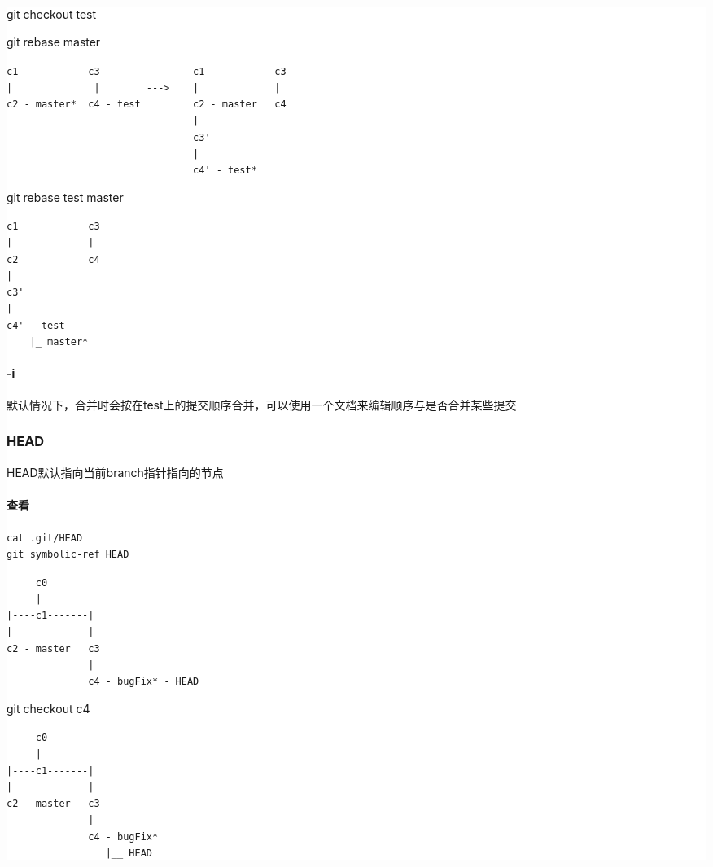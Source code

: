 git checkout test

git rebase master

```
c1            c3                c1            c3
|              |        --->    |             |         
c2 - master*  c4 - test         c2 - master   c4
                                |
                                c3'
                                |
                                c4' - test*
```

git rebase test master

```
c1            c3
|             |
c2            c4
|
c3'
|
c4' - test
    |_ master*
```

#### -i

默认情况下，合并时会按在test上的提交顺序合并，可以使用一个文档来编辑顺序与是否合并某些提交

### HEAD

HEAD默认指向当前branch指针指向的节点

#### 查看

```
cat .git/HEAD
git symbolic-ref HEAD
```

```
     c0
     |
|----c1-------|
|             |
c2 - master   c3
              |
              c4 - bugFix* - HEAD
```

git checkout c4

```
     c0
     |
|----c1-------|
|             |
c2 - master   c3
              |
              c4 - bugFix*
                 |__ HEAD
```
